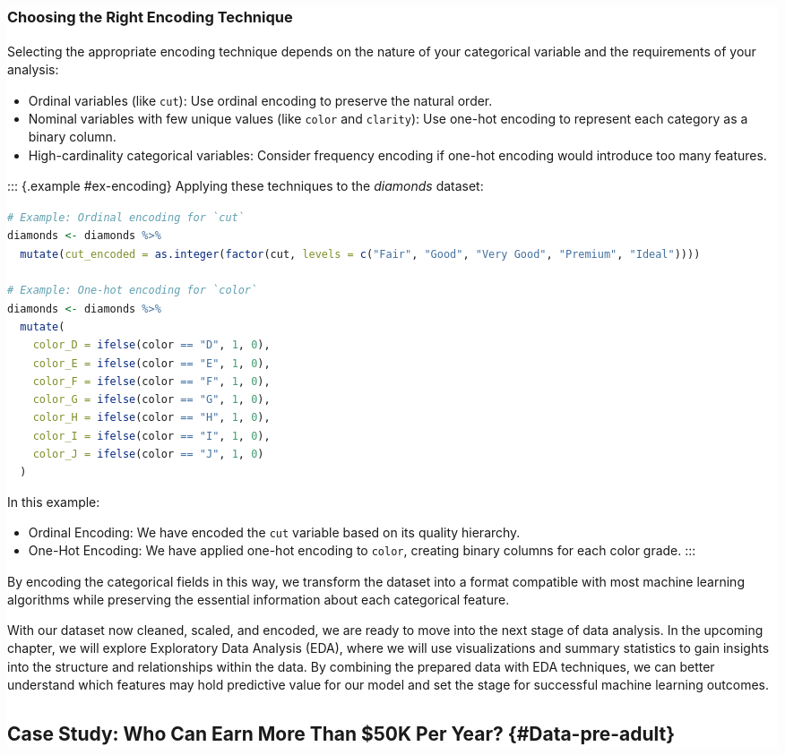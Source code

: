 ### Choosing the Right Encoding Technique

Selecting the appropriate encoding technique depends on the nature of your categorical variable and the requirements of your analysis:

- Ordinal variables (like `cut`): Use ordinal encoding to preserve the natural order.
- Nominal variables with few unique values (like `color` and `clarity`): Use one-hot encoding to represent each category as a binary column.
- High-cardinality categorical variables: Consider frequency encoding if one-hot encoding would introduce too many features.

::: {.example #ex-encoding}
Applying these techniques to the *diamonds* dataset:


``` r
# Example: Ordinal encoding for `cut`
diamonds <- diamonds %>%
  mutate(cut_encoded = as.integer(factor(cut, levels = c("Fair", "Good", "Very Good", "Premium", "Ideal"))))

# Example: One-hot encoding for `color`
diamonds <- diamonds %>%
  mutate(
    color_D = ifelse(color == "D", 1, 0),
    color_E = ifelse(color == "E", 1, 0),
    color_F = ifelse(color == "F", 1, 0),
    color_G = ifelse(color == "G", 1, 0),
    color_H = ifelse(color == "H", 1, 0),
    color_I = ifelse(color == "I", 1, 0),
    color_J = ifelse(color == "J", 1, 0)
  )
```

In this example:

- Ordinal Encoding: We have encoded the `cut` variable based on its quality hierarchy.
- One-Hot Encoding: We have applied one-hot encoding to `color`, creating binary columns for each color grade.
:::

By encoding the categorical fields in this way, we transform the dataset into a format compatible with most machine learning algorithms while preserving the essential information about each categorical feature.

With our dataset now cleaned, scaled, and encoded, we are ready to move into the next stage of data analysis. In the upcoming chapter, we will explore Exploratory Data Analysis (EDA), where we will use visualizations and summary statistics to gain insights into the structure and relationships within the data. By combining the prepared data with EDA techniques, we can better understand which features may hold predictive value for our model and set the stage for successful machine learning outcomes.

## Case Study: Who Can Earn More Than $50K Per Year? {#Data-pre-adult}
